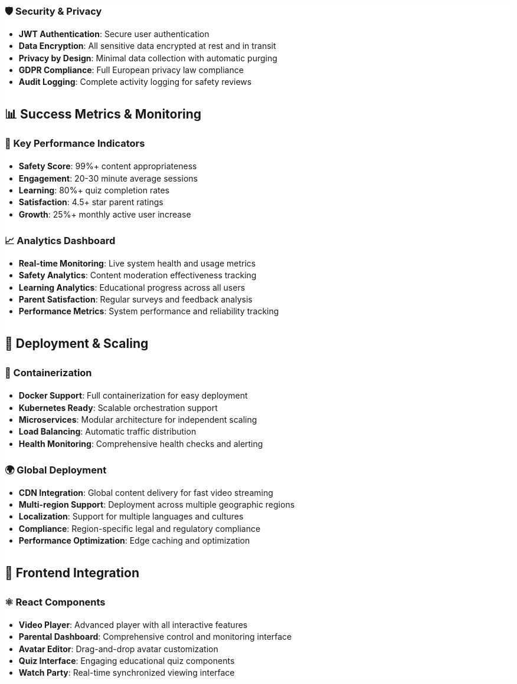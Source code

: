 ### 🛡️ Security & Privacy
- **JWT Authentication**: Secure user authentication
- **Data Encryption**: All sensitive data encrypted at rest and in transit
- **Privacy by Design**: Minimal data collection with automatic purging
- **GDPR Compliance**: Full European privacy law compliance
- **Audit Logging**: Complete activity logging for safety reviews

## 📊 Success Metrics & Monitoring

### 🎯 Key Performance Indicators
- **Safety Score**: 99%+ content appropriateness
- **Engagement**: 20-30 minute average sessions
- **Learning**: 80%+ quiz completion rates
- **Satisfaction**: 4.5+ star parent ratings
- **Growth**: 25%+ monthly active user increase

### 📈 Analytics Dashboard
- **Real-time Monitoring**: Live system health and usage metrics
- **Safety Analytics**: Content moderation effectiveness tracking
- **Learning Analytics**: Educational progress across all users
- **Parent Satisfaction**: Regular surveys and feedback analysis
- **Performance Metrics**: System performance and reliability tracking

## 🚀 Deployment & Scaling

### 🐳 Containerization
- **Docker Support**: Full containerization for easy deployment
- **Kubernetes Ready**: Scalable orchestration support
- **Microservices**: Modular architecture for independent scaling
- **Load Balancing**: Automatic traffic distribution
- **Health Monitoring**: Comprehensive health checks and alerting

### 🌍 Global Deployment
- **CDN Integration**: Global content delivery for fast video streaming
- **Multi-region Support**: Deployment across multiple geographic regions
- **Localization**: Support for multiple languages and cultures
- **Compliance**: Region-specific legal and regulatory compliance
- **Performance Optimization**: Edge caching and optimization

## 📱 Frontend Integration

### ⚛️ React Components
- **Video Player**: Advanced player with all interactive features
- **Parental Dashboard**: Comprehensive control and monitoring interface
- **Avatar Editor**: Drag-and-drop avatar customization
- **Quiz Interface**: Engaging educational quiz components
- **Watch Party**: Real-time synchronized viewing interface
